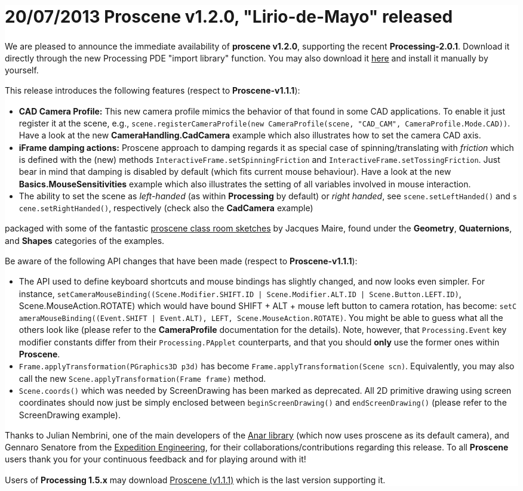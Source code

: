 # 20/07/2013 **Proscene v1.2.0**, "Lirio-de-Mayo" released #

We are pleased to announce the immediate availability of **proscene v1.2.0**, supporting the recent **Processing-2.0.1**. Download it directly through the new Processing PDE "import library" function. You may also download it [here](http://proscene.googlecode.com/files/proscene-1.2.0.zip) and install it manually by yourself.

This release introduces the following features (respect to **Proscene-v1.1.1**):

  * **CAD Camera Profile:** This new camera profile mimics the behavior of that found in some CAD applications. To enable it just register it at the scene, e.g., `scene.registerCameraProfile(new CameraProfile(scene, "CAD_CAM", CameraProfile.Mode.CAD))`. Have a look at the new **CameraHandling.CadCamera** example which also illustrates how to set the camera CAD axis.
  * **iFrame damping actions:** Proscene approach to damping regards it as special case of spinning/translating with _friction_ which is defined with the (new) methods `InteractiveFrame.setSpinningFriction` and `InteractiveFrame.setTossingFriction`. Just bear in mind that damping is disabled by default (which fits current mouse behaviour). Have a look at the new **Basics.MouseSensitivities** example which also illustrates the setting of all variables involved in mouse interaction.
  * The ability to set the scene as _left-handed_ (as within **Processing** by default) or _right handed_, see `scene.setLeftHanded()` and `scene.setRightHanded()`, respectively (check also the **CadCamera** example)

packaged with some of the fantastic [proscene class room sketches](http://www.openprocessing.org/classroom/1158) by Jacques Maire, found under the **Geometry**, **Quaternions**, and **Shapes** categories of the examples.

Be aware of the following API changes that have been made (respect to **Proscene-v1.1.1**):

  * The API used to define keyboard shortcuts and mouse bindings has slightly changed, and now looks even simpler. For instance, `setCameraMouseBinding((Scene.Modifier.SHIFT.ID | Scene.Modifier.ALT.ID | Scene.Button.LEFT.ID)`, Scene.MouseAction.ROTATE) which would have bound SHIFT + ALT + mouse left button to camera rotation, has become: `setCameraMouseBinding((Event.SHIFT | Event.ALT), LEFT, Scene.MouseAction.ROTATE)`. You might be able to guess what all the others look like (please refer to the **CameraProfile** documentation for the details). Note, however, that `Processing.Event` key modifier constants differ from their `Processing.PApplet` counterparts, and that you should **only** use the former ones within **Proscene**.
  * `Frame.applyTransformation(PGraphics3D p3d)` has become `Frame.applyTransformation(Scene scn)`. Equivalently, you may also call the new `Scene.applyTransformation(Frame frame)` method.
  * `Scene.coords()` which was needed by ScreenDrawing has been marked as deprecated. All 2D primitive drawing using screen coordinates should now just be simply enclosed between `beginScreenDrawing()` and `endScreenDrawing()` (please refer to the ScreenDrawing example).

Thanks to Julian Nembrini, one of the main developers of the [Anar library](http://anar.ch/) (which now uses proscene as its default camera), and Gennaro Senatore from the [Expedition Engineering](http://www.expedition.uk.com), <a href='Hidden comment:  and Juan Pablo Bonilla and Julián Durán (for the new *InverseKinematics* example which is found under the *FrameHandling* category), '></a> for their collaborations/contributions regarding this release. To all **Proscene** users thank you for your continuous feedback and for playing around with it!

Users of **Processing 1.5.x** may download [Proscene (v1.1.1)](http://proscene.googlecode.com/files/proscene-1.1.1.zip) which is the last version supporting it.
